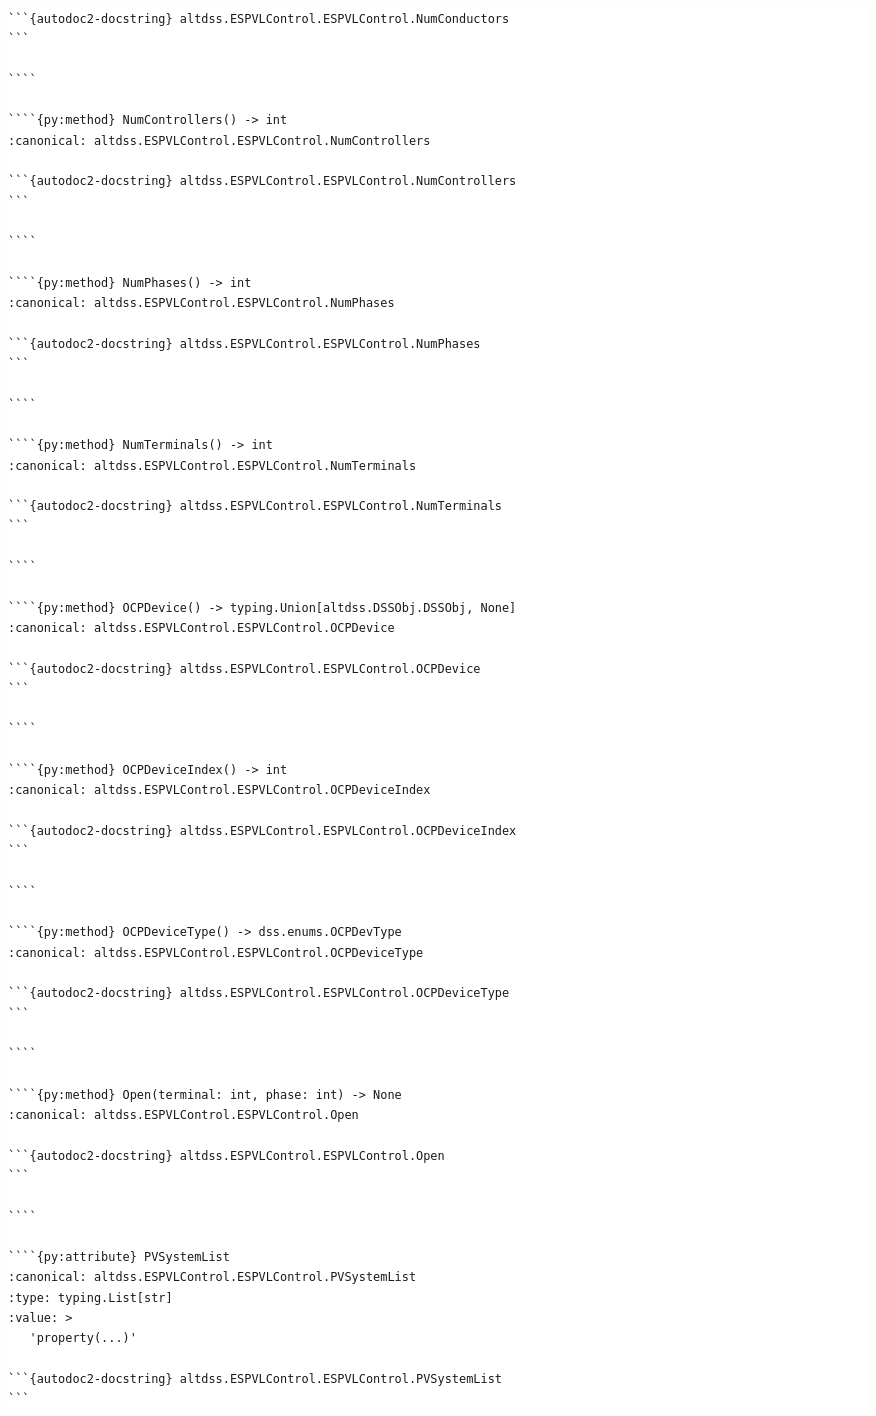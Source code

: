 `````{py:class} ESPVLControl(api_util, ptr)
```{autodoc2-docstring} altdss.ESPVLControl.ESPVLControl.NumConductors
```

````

````{py:method} NumControllers() -> int
:canonical: altdss.ESPVLControl.ESPVLControl.NumControllers

```{autodoc2-docstring} altdss.ESPVLControl.ESPVLControl.NumControllers
```

````

````{py:method} NumPhases() -> int
:canonical: altdss.ESPVLControl.ESPVLControl.NumPhases

```{autodoc2-docstring} altdss.ESPVLControl.ESPVLControl.NumPhases
```

````

````{py:method} NumTerminals() -> int
:canonical: altdss.ESPVLControl.ESPVLControl.NumTerminals

```{autodoc2-docstring} altdss.ESPVLControl.ESPVLControl.NumTerminals
```

````

````{py:method} OCPDevice() -> typing.Union[altdss.DSSObj.DSSObj, None]
:canonical: altdss.ESPVLControl.ESPVLControl.OCPDevice

```{autodoc2-docstring} altdss.ESPVLControl.ESPVLControl.OCPDevice
```

````

````{py:method} OCPDeviceIndex() -> int
:canonical: altdss.ESPVLControl.ESPVLControl.OCPDeviceIndex

```{autodoc2-docstring} altdss.ESPVLControl.ESPVLControl.OCPDeviceIndex
```

````

````{py:method} OCPDeviceType() -> dss.enums.OCPDevType
:canonical: altdss.ESPVLControl.ESPVLControl.OCPDeviceType

```{autodoc2-docstring} altdss.ESPVLControl.ESPVLControl.OCPDeviceType
```

````

````{py:method} Open(terminal: int, phase: int) -> None
:canonical: altdss.ESPVLControl.ESPVLControl.Open

```{autodoc2-docstring} altdss.ESPVLControl.ESPVLControl.Open
```

````

````{py:attribute} PVSystemList
:canonical: altdss.ESPVLControl.ESPVLControl.PVSystemList
:type: typing.List[str]
:value: >
   'property(...)'

```{autodoc2-docstring} altdss.ESPVLControl.ESPVLControl.PVSystemList
```

`````